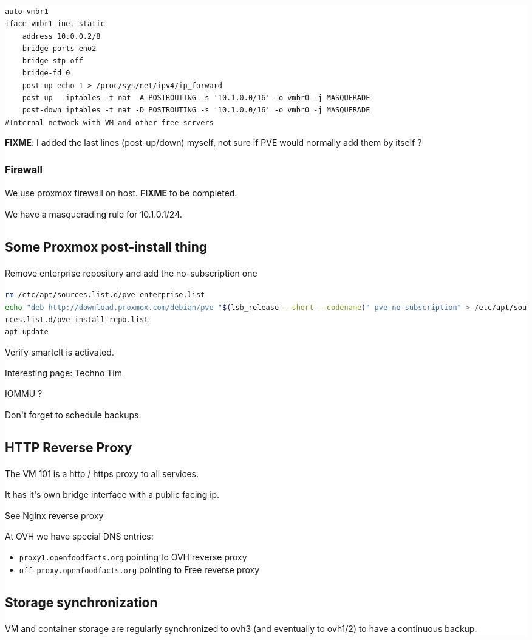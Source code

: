 ```
auto vmbr1
iface vmbr1 inet static
	address 10.0.0.2/8
	bridge-ports eno2
	bridge-stp off
	bridge-fd 0
	post-up echo 1 > /proc/sys/net/ipv4/ip_forward
	post-up   iptables -t nat -A POSTROUTING -s '10.1.0.0/16' -o vmbr0 -j MASQUERADE
	post-down iptables -t nat -D POSTROUTING -s '10.1.0.0/16' -o vmbr0 -j MASQUERADE
#Internal network with VM and other free servers
```

**FIXME**: I added the last lines (post-up/down) myself, not sure if PVE would normally add them by itself ?

### Firewall

We use proxmox firewall on host. **FIXME** to be completed.

We have a masquerading rule for 10.1.0.1/24.

## Some Proxmox post-install thing

Remove enterprise repository and add the no-subscription one
```bash
rm /etc/apt/sources.list.d/pve-enterprise.list
echo "deb http://download.proxmox.com/debian/pve "$(lsb_release --short --codename)" pve-no-subscription" > /etc/apt/sources.list.d/pve-install-repo.list
apt update
```

Verify smartclt is activated.

Interesting page: [Techno Tim](https://techno-tim.github.io/posts/first-11-things-proxmox/)

IOMMU ?

Don't forget to schedule [backups](#proxmox-backups).

## HTTP Reverse Proxy

The VM 101 is a http / https proxy to all services.

It has it's own bridge interface with a public facing ip.

See [Nginx reverse proxy](./nginx-reverse-proxy.md)

At OVH we have special DNS entries:
* `proxy1.openfoodfacts.org` pointing to OVH reverse proxy
* `off-proxy.openfoodfacts.org` pointing to Free reverse proxy

## Storage synchronization

VM and container storage are regularly synchronized to ovh3 (and eventually to ovh1/2) to have a continuous backup.
